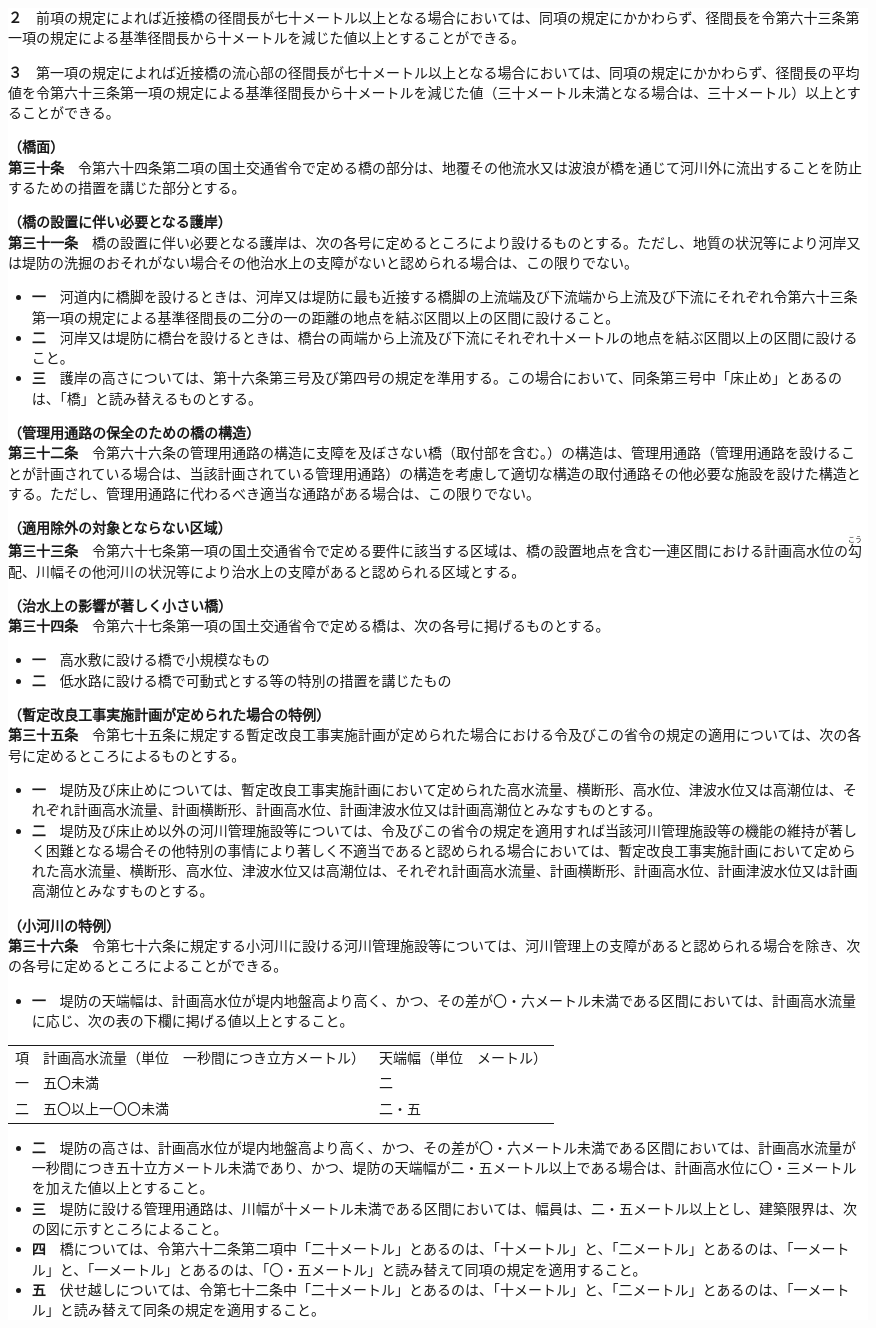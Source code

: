 **２**　前項の規定によれば近接橋の径間長が七十メートル以上となる場合においては、同項の規定にかかわらず、径間長を令第六十三条第一項の規定による基準径間長から十メートルを減じた値以上とすることができる。  
  
**３**　第一項の規定によれば近接橋の流心部の径間長が七十メートル以上となる場合においては、同項の規定にかかわらず、径間長の平均値を令第六十三条第一項の規定による基準径間長から十メートルを減じた値（三十メートル未満となる場合は、三十メートル）以上とすることができる。  
  
**（橋面）**  
**第三十条**　令第六十四条第二項の国土交通省令で定める橋の部分は、地覆その他流水又は波浪が橋を通じて河川外に流出することを防止するための措置を講じた部分とする。  
  
**（橋の設置に伴い必要となる護岸）**  
**第三十一条**　橋の設置に伴い必要となる護岸は、次の各号に定めるところにより設けるものとする。ただし、地質の状況等により河岸又は堤防の洗掘のおそれがない場合その他治水上の支障がないと認められる場合は、この限りでない。  
* **一**　河道内に橋脚を設けるときは、河岸又は堤防に最も近接する橋脚の上流端及び下流端から上流及び下流にそれぞれ令第六十三条第一項の規定による基準径間長の二分の一の距離の地点を結ぶ区間以上の区間に設けること。  
* **二**　河岸又は堤防に橋台を設けるときは、橋台の両端から上流及び下流にそれぞれ十メートルの地点を結ぶ区間以上の区間に設けること。  
* **三**　護岸の高さについては、第十六条第三号及び第四号の規定を準用する。この場合において、同条第三号中「床止め」とあるのは、「橋」と読み替えるものとする。  
  
**（管理用通路の保全のための橋の構造）**  
**第三十二条**　令第六十六条の管理用通路の構造に支障を及ぼさない橋（取付部を含む。）の構造は、管理用通路（管理用通路を設けることが計画されている場合は、当該計画されている管理用通路）の構造を考慮して適切な構造の取付通路その他必要な施設を設けた構造とする。ただし、管理用通路に代わるべき適当な通路がある場合は、この限りでない。  
  
**（適用除外の対象とならない区域）**  
**第三十三条**　令第六十七条第一項の国土交通省令で定める要件に該当する区域は、橋の設置地点を含む一連区間における計画高水位の<ruby>勾<rt>こう</rt></ruby>配、川幅その他河川の状況等により治水上の支障があると認められる区域とする。  
  
**（治水上の影響が著しく小さい橋）**  
**第三十四条**　令第六十七条第一項の国土交通省令で定める橋は、次の各号に掲げるものとする。  
* **一**　高水敷に設ける橋で小規模なもの  
* **二**　低水路に設ける橋で可動式とする等の特別の措置を講じたもの  
  
**（暫定改良工事実施計画が定められた場合の特例）**  
**第三十五条**　令第七十五条に規定する暫定改良工事実施計画が定められた場合における令及びこの省令の規定の適用については、次の各号に定めるところによるものとする。  
* **一**　堤防及び床止めについては、暫定改良工事実施計画において定められた高水流量、横断形、高水位、津波水位又は高潮位は、それぞれ計画高水流量、計画横断形、計画高水位、計画津波水位又は計画高潮位とみなすものとする。  
* **二**　堤防及び床止め以外の河川管理施設等については、令及びこの省令の規定を適用すれば当該河川管理施設等の機能の維持が著しく困難となる場合その他特別の事情により著しく不適当であると認められる場合においては、暫定改良工事実施計画において定められた高水流量、横断形、高水位、津波水位又は高潮位は、それぞれ計画高水流量、計画横断形、計画高水位、計画津波水位又は計画高潮位とみなすものとする。  
  
**（小河川の特例）**  
**第三十六条**　令第七十六条に規定する小河川に設ける河川管理施設等については、河川管理上の支障があると認められる場合を除き、次の各号に定めるところによることができる。  
* **一**　堤防の天端幅は、計画高水位が堤内地盤高より高く、かつ、その差が〇・六メートル未満である区間においては、計画高水流量に応じ、次の表の下欄に掲げる値以上とすること。  

||||  
| --- | --- | --- |  
|項|計画高水流量（単位　一秒間につき立方メートル）|天端幅（単位　メートル）|  
|一|五〇未満|二|  
|二|五〇以上一〇〇未満|二・五|  
  
* **二**　堤防の高さは、計画高水位が堤内地盤高より高く、かつ、その差が〇・六メートル未満である区間においては、計画高水流量が一秒間につき五十立方メートル未満であり、かつ、堤防の天端幅が二・五メートル以上である場合は、計画高水位に〇・三メートルを加えた値以上とすること。  
* **三**　堤防に設ける管理用通路は、川幅が十メートル未満である区間においては、幅員は、二・五メートル以上とし、建築限界は、次の図に示すところによること。  
* **四**　橋については、令第六十二条第二項中「二十メートル」とあるのは、「十メートル」と、「二メートル」とあるのは、「一メートル」と、「一メートル」とあるのは、「〇・五メートル」と読み替えて同項の規定を適用すること。  
* **五**　伏せ越しについては、令第七十二条中「二十メートル」とあるのは、「十メートル」と、「二メートル」とあるのは、「一メートル」と読み替えて同条の規定を適用すること。  
  